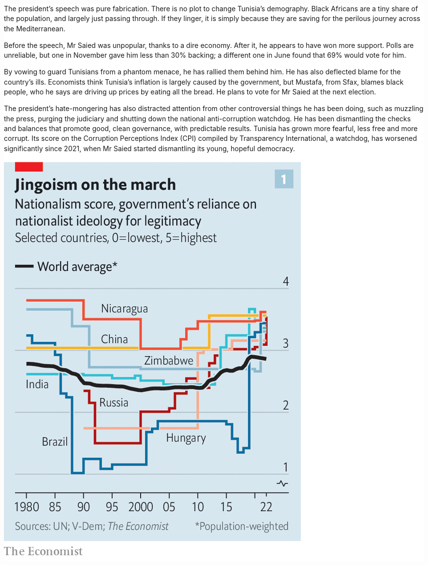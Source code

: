 
The president’s speech was pure fabrication. There is no plot to change Tunisia’s demography. Black Africans are a tiny share of the population, and largely just passing through. If they linger, it is simply because they are saving for the perilous journey across the Mediterranean. 

Before the speech, Mr Saied was unpopular, thanks to a dire economy. After it, he appears to have won more support. Polls are unreliable, but one in November gave him less than 30% backing; a different one in June found that 69% would vote for him. 

By vowing to guard Tunisians from a phantom menace, he has rallied them behind him. He has also deflected blame for the country’s ills. Economists think Tunisia’s inflation is largely caused by the government, but Mustafa, from Sfax, blames black people, who he says are driving up prices by eating all the bread. He plans to vote for Mr Saied at the next election. 

The president’s hate-mongering has also distracted attention from other controversial things he has been doing, such as muzzling the press, purging the judiciary and shutting down the national anti-corruption watchdog. He has been dismantling the checks and balances that promote good, clean governance, with predictable results. Tunisia has grown more fearful, less free and more corrupt. Its score on the Corruption Perceptions Index (CPI) compiled by Transparency International, a watchdog, has worsened significantly since 2021, when Mr Saied started dismantling its young, hopeful democracy. 

![image](images/20230902_FBC328.png) 
